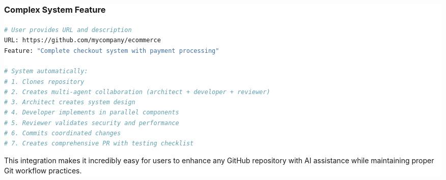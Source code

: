 ### Complex System Feature
```bash
# User provides URL and description  
URL: https://github.com/mycompany/ecommerce
Feature: "Complete checkout system with payment processing"

# System automatically:
# 1. Clones repository
# 2. Creates multi-agent collaboration (architect + developer + reviewer)
# 3. Architect creates system design
# 4. Developer implements in parallel components
# 5. Reviewer validates security and performance
# 6. Commits coordinated changes
# 7. Creates comprehensive PR with testing checklist
```

This integration makes it incredibly easy for users to enhance any GitHub repository with AI assistance while maintaining proper Git workflow practices.